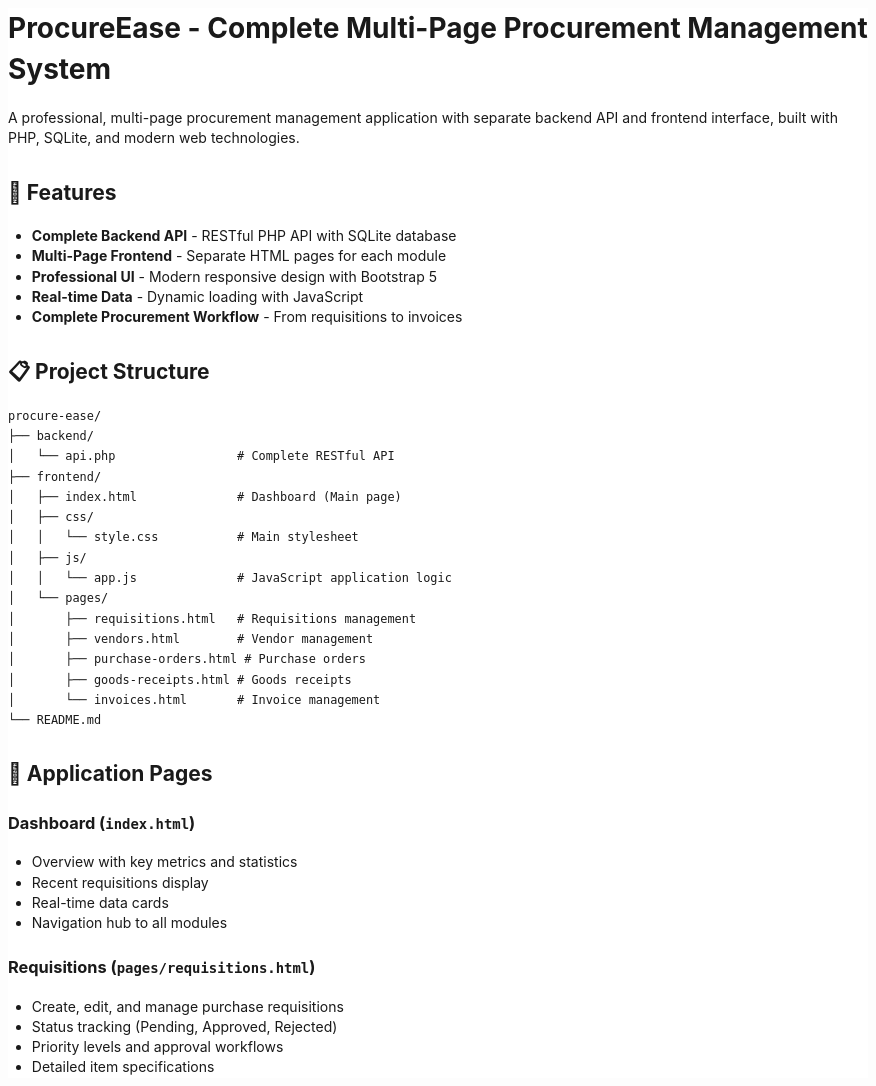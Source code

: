 # ProcureEase - Complete Multi-Page Procurement Management System

A professional, multi-page procurement management application with separate backend API and frontend interface, built with PHP, SQLite, and modern web technologies.

## 🚀 Features

- **Complete Backend API** - RESTful PHP API with SQLite database
- **Multi-Page Frontend** - Separate HTML pages for each module
- **Professional UI** - Modern responsive design with Bootstrap 5
- **Real-time Data** - Dynamic loading with JavaScript
- **Complete Procurement Workflow** - From requisitions to invoices

## 📋 Project Structure

```
procure-ease/
├── backend/
│   └── api.php                 # Complete RESTful API
├── frontend/
│   ├── index.html              # Dashboard (Main page)
│   ├── css/
│   │   └── style.css           # Main stylesheet
│   ├── js/
│   │   └── app.js              # JavaScript application logic
│   └── pages/
│       ├── requisitions.html   # Requisitions management
│       ├── vendors.html        # Vendor management
│       ├── purchase-orders.html # Purchase orders
│       ├── goods-receipts.html # Goods receipts
│       └── invoices.html       # Invoice management
└── README.md
```

## 📱 Application Pages

### **Dashboard (`index.html`)**
- Overview with key metrics and statistics
- Recent requisitions display
- Real-time data cards
- Navigation hub to all modules

### **Requisitions (`pages/requisitions.html`)**
- Create, edit, and manage purchase requisitions
- Status tracking (Pending, Approved, Rejected)
- Priority levels and approval workflows
- Detailed item specifications
